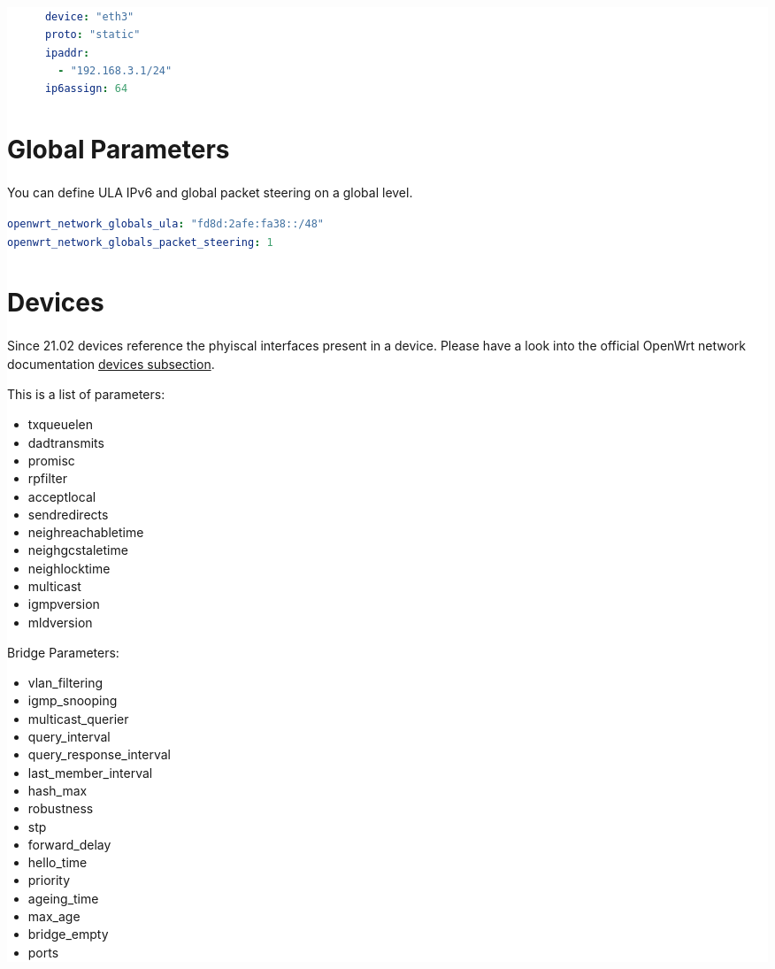 ```yaml
      device: "eth3"
      proto: "static"
      ipaddr:
        - "192.168.3.1/24"
      ip6assign: 64
```

# Global Parameters
You can define ULA IPv6 and global packet steering on a global level.
```yaml
openwrt_network_globals_ula: "fd8d:2afe:fa38::/48"
openwrt_network_globals_packet_steering: 1

```

# Devices
Since 21.02 devices reference the phyiscal interfaces present in a device. Please have a look into the official OpenWrt network documentation [devices subsection](https://openwrt.org/docs/guide-user/base-system/basic-networking#device_sections).

This is a list of parameters:
* txqueuelen
* dadtransmits
* promisc
* rpfilter
* acceptlocal
* sendredirects
* neighreachabletime
* neighgcstaletime
* neighlocktime
* multicast
* igmpversion
* mldversion

Bridge Parameters:
* vlan_filtering
* igmp_snooping
* multicast_querier
* query_interval
* query_response_interval
* last_member_interval
* hash_max
* robustness
* stp
* forward_delay
* hello_time
* priority
* ageing_time
* max_age
* bridge_empty
* ports
